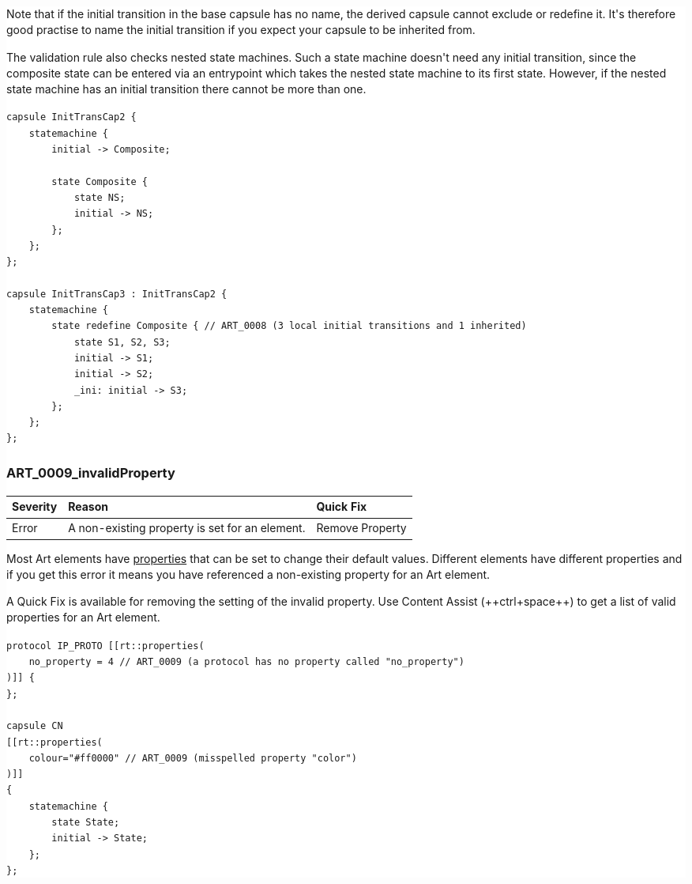 Note that if the initial transition in the base capsule has no name, the derived capsule cannot exclude or redefine it. It's therefore good practise to name the initial transition if you expect your capsule to be inherited from.

The validation rule also checks nested state machines. Such a state machine doesn't need any initial transition, since the composite state can be entered via an entrypoint which takes the nested state machine to its first state. However, if the nested state machine has an initial transition there cannot be more than one.

``` art
capsule InitTransCap2 {
    statemachine {        
        initial -> Composite;

        state Composite {
            state NS;
            initial -> NS;
        };
    };
};
 
capsule InitTransCap3 : InitTransCap2 {
    statemachine {
        state redefine Composite { // ART_0008 (3 local initial transitions and 1 inherited)
            state S1, S2, S3;
            initial -> S1; 
            initial -> S2; 
            _ini: initial -> S3; 
        };
    };
};
```

### ART_0009_invalidProperty
| Severity | Reason | Quick Fix
|----------|:-------------|:-------------
| Error | A non-existing property is set for an element. | Remove Property

Most Art elements have [properties](../art-lang#art_properties) that can be set to change their default values. Different elements have different properties and if you get this error it means you have referenced a non-existing property for an Art element. 

A Quick Fix is available for removing the setting of the invalid property. Use Content Assist (++ctrl+space++) to get a list of valid properties for an Art element.

``` art
protocol IP_PROTO [[rt::properties(
    no_property = 4 // ART_0009 (a protocol has no property called "no_property")
)]] {
};

capsule CN 
[[rt::properties(
    colour="#ff0000" // ART_0009 (misspelled property "color")
)]]
{
    statemachine {
        state State;
        initial -> State;
    };
};
```
